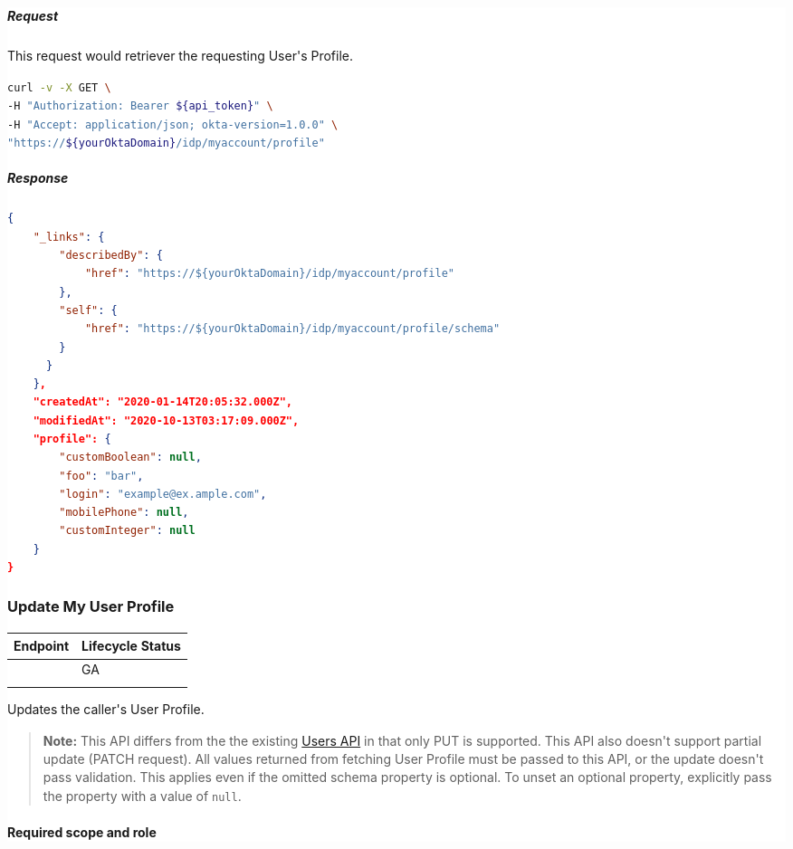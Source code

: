 ##### Request

This request would retriever the requesting User's Profile.

```bash
curl -v -X GET \
-H "Authorization: Bearer ${api_token}" \
-H "Accept: application/json; okta-version=1.0.0" \
"https://${yourOktaDomain}/idp/myaccount/profile"
```

##### Response

```json
{
    "_links": {
        "describedBy": {
            "href": "https://${yourOktaDomain}/idp/myaccount/profile"
        },
        "self": {
            "href": "https://${yourOktaDomain}/idp/myaccount/profile/schema"
        }
      }
    },
    "createdAt": "2020-01-14T20:05:32.000Z",
    "modifiedAt": "2020-10-13T03:17:09.000Z",
    "profile": {
        "customBoolean": null,
        "foo": "bar",
        "login": "example@ex.ample.com",
        "mobilePhone": null,
        "customInteger": null
    }
}
```

### Update My User Profile

| Endpoint | Lifecycle Status |
|---|---|
| <ApiOperation method="put" url="/idp/myaccount/profile" /> | GA  |
| <ApiOperation method="put" url="/api/v1/myaccount/directoryProfile" /> | <ApiLifecycle access="deprecated" /> |

Updates the caller's User Profile.

> **Note:** This API differs from the the existing [Users API](/docs/reference/api/users/) in that only PUT is supported.  This API also doesn't support partial update (PATCH request). All values returned from fetching User Profile must be passed to this API, or the update doesn't pass validation. This applies even if the omitted schema property is optional. To unset an optional property, explicitly pass the property with a value of `null`.

#### Required scope and role

